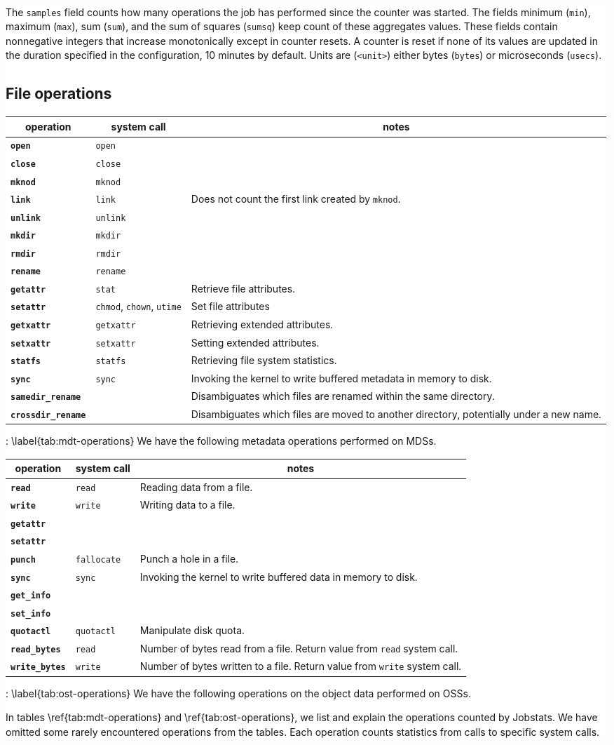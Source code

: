 
The `samples` field counts how many operations the job has performed since the counter was started.
The fields minimum (`min`), maximum (`max`), sum (`sum`), and the sum of squares (`sumsq`) keep count of these aggregates values.
These fields contain nonnegative integers that increase monotonically except in counter resets.
A counter is reset if none of its values are updated in the duration specified in the configuration, 10 minutes by default.
Units are (`<unit>`) either bytes (`bytes`) or microseconds (`usecs`).


## File operations
operation | system call | notes
---|--|------
**`open`** | `open`
**`close`** | `close`
**`mknod`** | `mknod`
**`link`** | `link` |  Does not count the first link created by `mknod`.
**`unlink`** | `unlink`
**`mkdir`** | `mkdir`
**`rmdir`** | `rmdir`
**`rename`** | `rename`
**`getattr`** | `stat` | Retrieve file attributes.
**`setattr`** | `chmod`, `chown`, `utime` | Set file attributes
**`getxattr`** | `getxattr` | Retrieving extended attributes.
**`setxattr`** | `setxattr` | Setting extended attributes.
**`statfs`** | `statfs` | Retrieving file system statistics.
**`sync`** | `sync` | Invoking the kernel to write buffered metadata in memory to disk.
**`samedir_rename`** || Disambiguates which files are renamed within the same directory.
**`crossdir_rename`** || Disambiguates which files are moved to another directory, potentially under a new name.

: \label{tab:mdt-operations} We have the following metadata operations performed on MDSs.


operation | system call | notes
---|--|------
**`read`** | `read` | Reading data from a file.
**`write`** | `write` | Writing data to a file.
**`getattr`** | 
**`setattr`** | 
**`punch`** | `fallocate` | Punch a hole in a file.
**`sync`** | `sync` | Invoking the kernel to write buffered data in memory to disk.
**`get_info`** | 
**`set_info`** | 
**`quotactl`** | `quotactl` | Manipulate disk quota.
**`read_bytes`** | `read` | Number of bytes read from a file. Return value from `read` system call.
**`write_bytes`** | `write` | Number of bytes written to a file. Return value from `write` system call.

: \label{tab:ost-operations} We have the following operations on the object data performed on OSSs.

In tables \ref{tab:mdt-operations} and \ref{tab:ost-operations}, we list and explain the operations counted by Jobstats.
We have omitted some rarely encountered operations from the tables.
Each operation counts statistics from calls to specific system calls.

